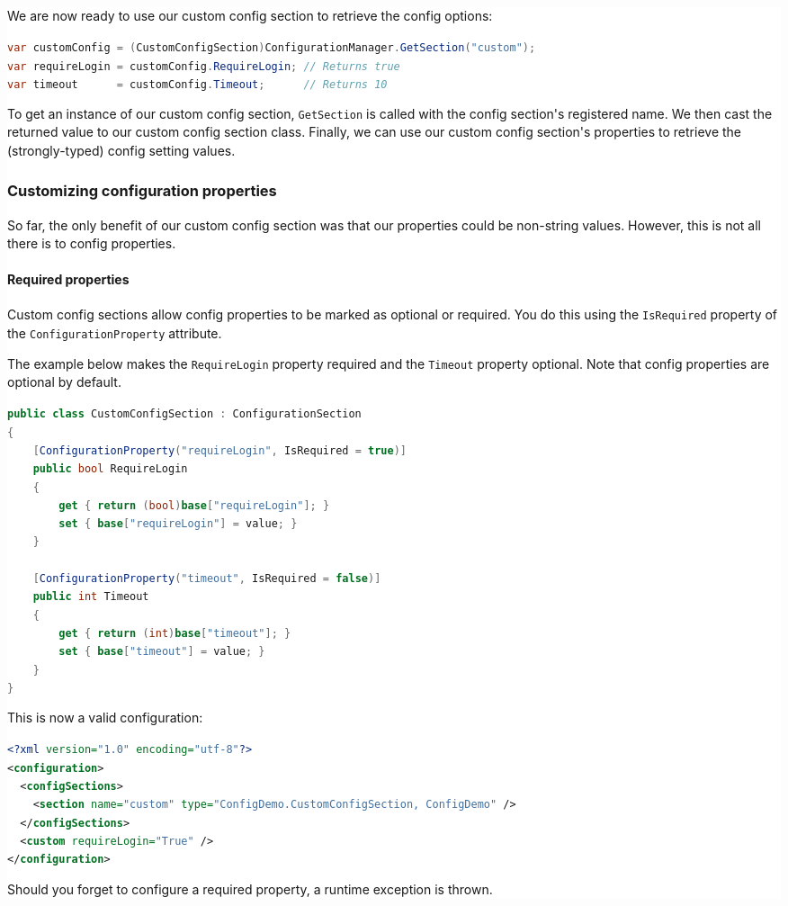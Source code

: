 We are now ready to use our custom config section to retrieve the config options:

```csharp
var customConfig = (CustomConfigSection)ConfigurationManager.GetSection("custom");
var requireLogin = customConfig.RequireLogin; // Returns true
var timeout      = customConfig.Timeout;      // Returns 10
```

To get an instance of our custom config section, `GetSection` is called with the config section's registered name. We then cast the returned value to our custom config section class. Finally, we can use our custom config section's properties to retrieve the (strongly-typed) config setting values.

### Customizing configuration properties
So far, the only benefit of our custom config section was that our properties could be non-string values. However, this is not all there is to config properties.

#### Required properties
Custom config sections allow config properties to be marked as optional or required. You do this using the `IsRequired` property of the `ConfigurationProperty` attribute.

The example below makes the `RequireLogin` property required and the `Timeout` property optional. Note that config properties are optional by default.

```csharp
public class CustomConfigSection : ConfigurationSection
{
    [ConfigurationProperty("requireLogin", IsRequired = true)]
    public bool RequireLogin
    {
        get { return (bool)base["requireLogin"]; }
        set { base["requireLogin"] = value; }
    }

    [ConfigurationProperty("timeout", IsRequired = false)]
    public int Timeout
    {
        get { return (int)base["timeout"]; }
        set { base["timeout"] = value; }
    }
}
``` 

This is now a valid configuration:

```xml
<?xml version="1.0" encoding="utf-8"?>
<configuration>
  <configSections>
    <section name="custom" type="ConfigDemo.CustomConfigSection, ConfigDemo" />
  </configSections>
  <custom requireLogin="True" />
</configuration>
```

Should you forget to configure a required property, a runtime exception is thrown.
